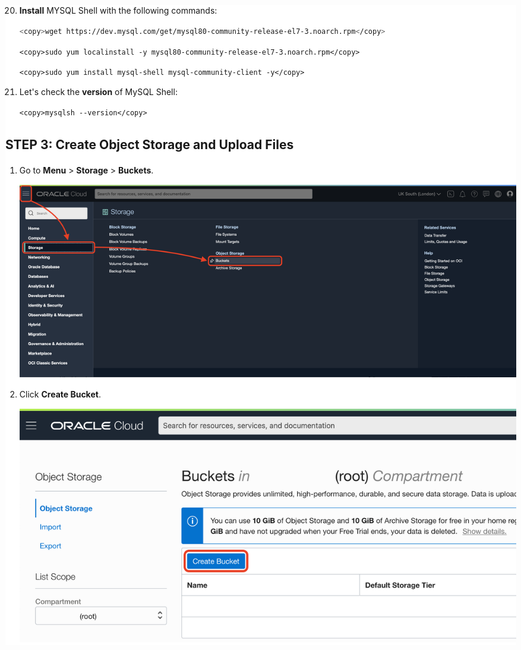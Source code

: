 20. **Install** MYSQL Shell with the following commands:

      ```bash
      <copy>wget https://dev.mysql.com/get/mysql80-community-release-el7-3.noarch.rpm</copy>
      ```

      ```
      <copy>sudo yum localinstall -y mysql80-community-release-el7-3.noarch.rpm</copy>
      ```

      ```
      <copy>sudo yum install mysql-shell mysql-community-client -y</copy>
      ```

21. Let's check the **version** of MySQL Shell:

      ```
      <copy>mysqlsh --version</copy>
      ```

## **STEP 3:** Create Object Storage and Upload Files

1. Go to **Menu** > **Storage** > **Buckets**.

   ![Object Storage Menu](images/os_menu.png)

2. Click **Create Bucket**.

   ![Create Bucket](images/os_create_bucket.png)